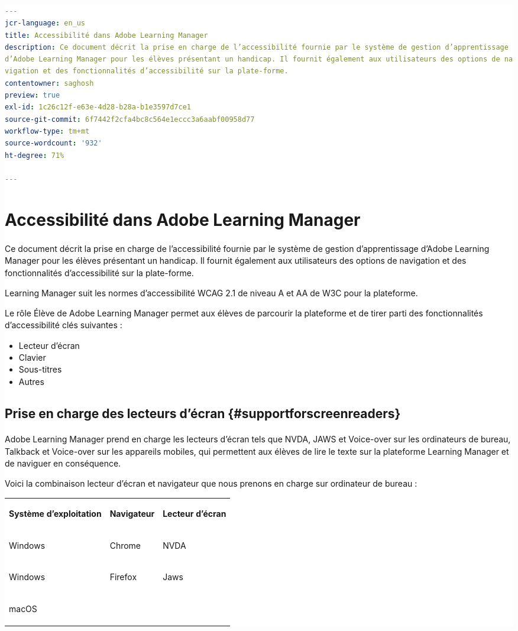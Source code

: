 ```yaml
---
jcr-language: en_us
title: Accessibilité dans Adobe Learning Manager
description: Ce document décrit la prise en charge de l’accessibilité fournie par le système de gestion d’apprentissage d’Adobe Learning Manager pour les élèves présentant un handicap. Il fournit également aux utilisateurs des options de navigation et des fonctionnalités d’accessibilité sur la plate-forme.
contentowner: saghosh
preview: true
exl-id: 1c26c12f-e63e-4d28-b28a-b1e3597d7ce1
source-git-commit: 6f7442f2cfa4bc8c564e1eccc3a6aabf00958d77
workflow-type: tm+mt
source-wordcount: '932'
ht-degree: 71%

---
```


# Accessibilité dans Adobe Learning Manager

Ce document décrit la prise en charge de l’accessibilité fournie par le système de gestion d’apprentissage d’Adobe Learning Manager pour les élèves présentant un handicap. Il fournit également aux utilisateurs des options de navigation et des fonctionnalités d’accessibilité sur la plate-forme.

Learning Manager suit les normes d’accessibilité WCAG 2.1 de niveau A et AA de W3C pour la plateforme.

Le rôle Élève de Adobe Learning Manager permet aux élèves de parcourir la plateforme et de tirer parti des fonctionnalités d’accessibilité clés suivantes :

* Lecteur d’écran
* Clavier
* Sous-titres
* Autres

## Prise en charge des lecteurs d’écran {#supportforscreenreaders}

Adobe Learning Manager prend en charge les lecteurs d’écran tels que NVDA, JAWS et Voice-over sur les ordinateurs de bureau, Talkback et Voice-over sur les appareils mobiles, qui permettent aux élèves de lire le texte sur la plateforme Learning Manager et de naviguer en conséquence.

Voici la combinaison lecteur d’écran et navigateur que nous prenons en charge sur ordinateur de bureau :

<table> 
 <tbody>
  <tr> 
   <td><p style="text-align: left;"><b>Système d’exploitation</b></p></td> 
   <td><p style="text-align: left;"><b>Navigateur</b></p></td> 
   <td><p style="text-align: left;"><b>Lecteur d’écran</b></p></td> 
  </tr> 
  <tr> 
   <td><p>Windows</p></td> 
   <td><p>Chrome</p></td> 
   <td><p>NVDA</p></td> 
  </tr> 
  <tr> 
   <td><p>Windows</p></td> 
   <td><p>Firefox</p></td> 
   <td><p>Jaws</p></td> 
  </tr> 
  <tr> 
   <td><p>macOS</p></td> 